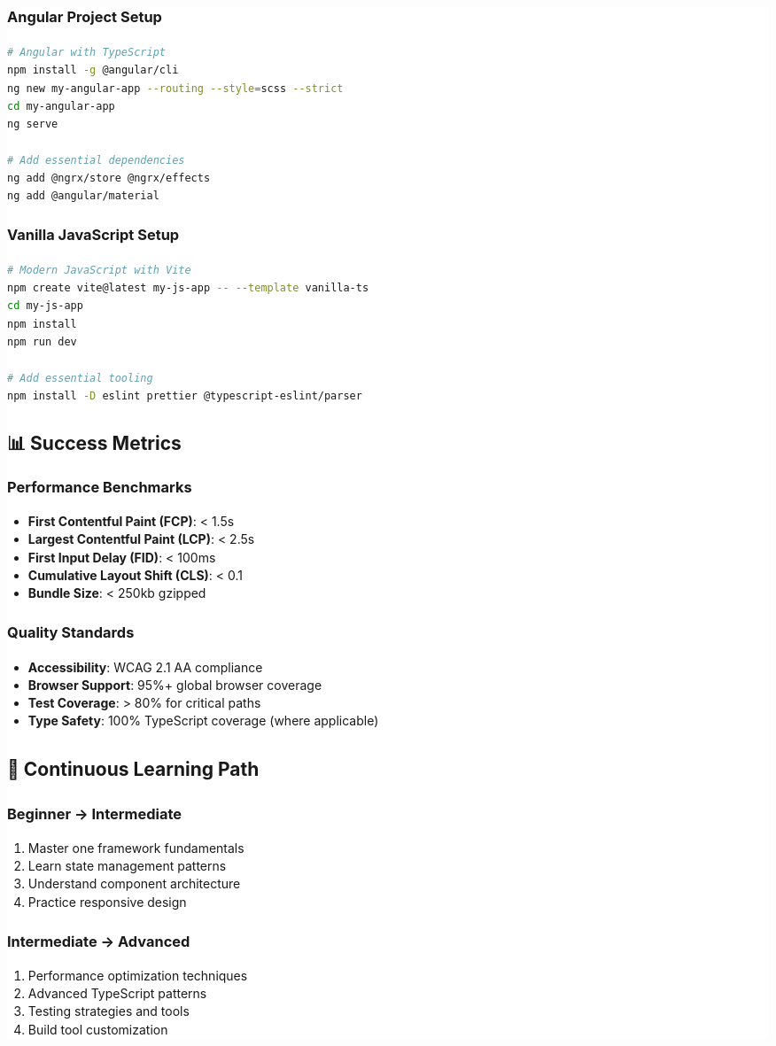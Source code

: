 ### Angular Project Setup
```bash
# Angular with TypeScript
npm install -g @angular/cli
ng new my-angular-app --routing --style=scss --strict
cd my-angular-app
ng serve

# Add essential dependencies
ng add @ngrx/store @ngrx/effects
ng add @angular/material
```

### Vanilla JavaScript Setup
```bash
# Modern JavaScript with Vite
npm create vite@latest my-js-app -- --template vanilla-ts
cd my-js-app
npm install
npm run dev

# Add essential tooling
npm install -D eslint prettier @typescript-eslint/parser
```

## 📊 Success Metrics

### Performance Benchmarks
- **First Contentful Paint (FCP)**: < 1.5s
- **Largest Contentful Paint (LCP)**: < 2.5s
- **First Input Delay (FID)**: < 100ms
- **Cumulative Layout Shift (CLS)**: < 0.1
- **Bundle Size**: < 250kb gzipped

### Quality Standards
- **Accessibility**: WCAG 2.1 AA compliance
- **Browser Support**: 95%+ global browser coverage
- **Test Coverage**: > 80% for critical paths
- **Type Safety**: 100% TypeScript coverage (where applicable)

## 🔄 Continuous Learning Path

### Beginner → Intermediate
1. Master one framework fundamentals
2. Learn state management patterns
3. Understand component architecture
4. Practice responsive design

### Intermediate → Advanced
1. Performance optimization techniques
2. Advanced TypeScript patterns
3. Testing strategies and tools
4. Build tool customization
